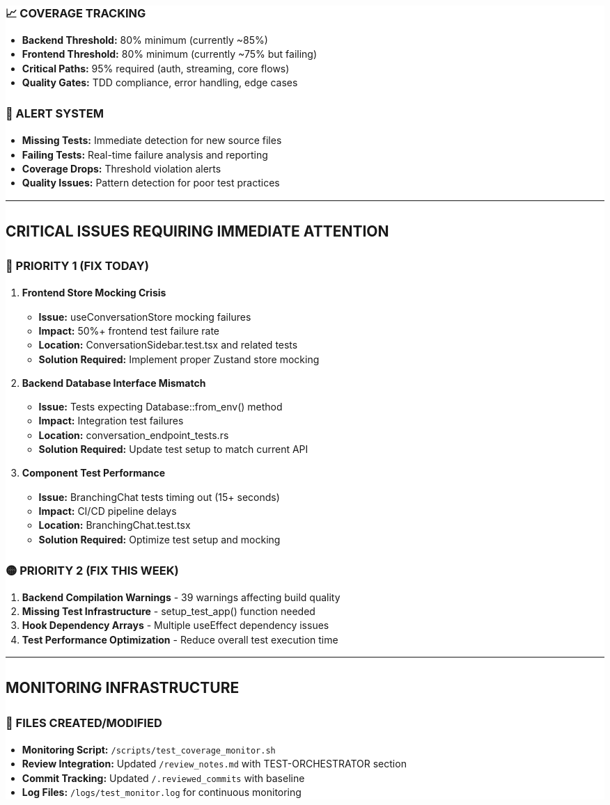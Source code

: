 ### 📈 COVERAGE TRACKING
- **Backend Threshold:** 80% minimum (currently ~85%)
- **Frontend Threshold:** 80% minimum (currently ~75% but failing)
- **Critical Paths:** 95% required (auth, streaming, core flows)
- **Quality Gates:** TDD compliance, error handling, edge cases

### 🚨 ALERT SYSTEM
- **Missing Tests:** Immediate detection for new source files
- **Failing Tests:** Real-time failure analysis and reporting
- **Coverage Drops:** Threshold violation alerts
- **Quality Issues:** Pattern detection for poor test practices

---

## CRITICAL ISSUES REQUIRING IMMEDIATE ATTENTION

### 🔴 PRIORITY 1 (FIX TODAY)
1. **Frontend Store Mocking Crisis**
   - **Issue:** useConversationStore mocking failures
   - **Impact:** 50%+ frontend test failure rate
   - **Location:** ConversationSidebar.test.tsx and related tests
   - **Solution Required:** Implement proper Zustand store mocking

2. **Backend Database Interface Mismatch**
   - **Issue:** Tests expecting Database::from_env() method
   - **Impact:** Integration test failures
   - **Location:** conversation_endpoint_tests.rs
   - **Solution Required:** Update test setup to match current API

3. **Component Test Performance**
   - **Issue:** BranchingChat tests timing out (15+ seconds)
   - **Impact:** CI/CD pipeline delays
   - **Location:** BranchingChat.test.tsx
   - **Solution Required:** Optimize test setup and mocking

### 🟡 PRIORITY 2 (FIX THIS WEEK)
1. **Backend Compilation Warnings** - 39 warnings affecting build quality
2. **Missing Test Infrastructure** - setup_test_app() function needed
3. **Hook Dependency Arrays** - Multiple useEffect dependency issues
4. **Test Performance Optimization** - Reduce overall test execution time

---

## MONITORING INFRASTRUCTURE

### 📁 FILES CREATED/MODIFIED
- **Monitoring Script:** `/scripts/test_coverage_monitor.sh`
- **Review Integration:** Updated `/review_notes.md` with TEST-ORCHESTRATOR section
- **Commit Tracking:** Updated `/.reviewed_commits` with baseline
- **Log Files:** `/logs/test_monitor.log` for continuous monitoring
